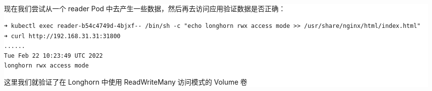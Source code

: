 现在我们尝试从一个 reader Pod 中去产生一些数据，然后再去访问应用验证数据是否正确：


```
➜ kubectl exec reader-b54c4749d-4bjxf-- /bin/sh -c "echo longhorn rwx access mode >> /usr/share/nginx/html/index.html"
➜ curl http://192.168.31.31:31800
......
Tue Feb 22 10:23:49 UTC 2022
longhorn rwx access mode
```

这里我们就验证了在 Longhorn 中使用 ReadWriteMany 访问模式的 Volume 卷